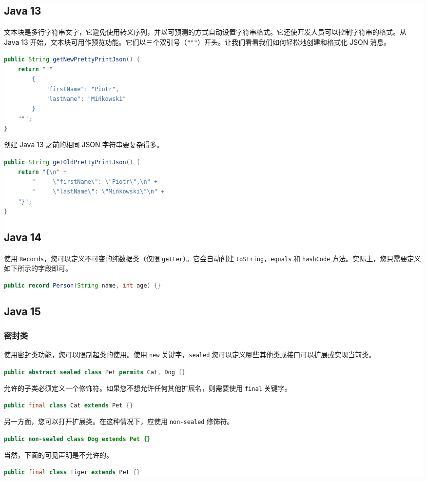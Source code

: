 ## Java 13


文本块是多行字符串文字，它避免使用转义序列，并以可预测的方式自动设置字符串格式。它还使开发人员可以控制字符串的格式。从 Java 13 开始，文本块可用作预览功能。它们以三个双引号（`"""`）开头。让我们看看我们如何轻松地创建和格式化 JSON 消息。


```java
public String getNewPrettyPrintJson() {
    return """
        {
            "firstName": "Piotr",
            "lastName": "Mińkowski"
        }
    """;
} 
```


创建 Java 13 之前的相同 JSON 字符串要复杂得多。


```java
public String getOldPrettyPrintJson() {
    return "{\n" +
        "     \"firstName\": \"Piotr\",\n" +
        "     \"lastName\": \"Mińkowski\"\n" +
    "}";
} 
```

## Java 14

使用 `Records`，您可以定义不可变的纯数据类（仅限 `getter`）。它会自动创建 `toString`，`equals` 和 `hashCode` 方法。实际上，您只需要定义如下所示的字段即可。

```java
public record Person(String name, int age) {} 
```


## Java 15


### 密封类

使用密封类功能，您可以限制超类的使用。使用 `new` 关键字，`sealed` 您可以定义哪些其他类或接口可以扩展或实现当前类。


```java
public abstract sealed class Pet permits Cat, Dog {} 
```


允许的子类必须定义一个修饰符。如果您不想允许任何其他扩展名，则需要使用 `final` 关键字。


```java
public final class Cat extends Pet {} 
```


另一方面，您可以打开扩展类。在这种情况下，应使用 `non-sealed` 修饰符。


```java
public non-sealed class Dog extends Pet {} 
```


当然，下面的可见声明是不允许的。

```java
public final class Tiger extends Pet {} 
```
